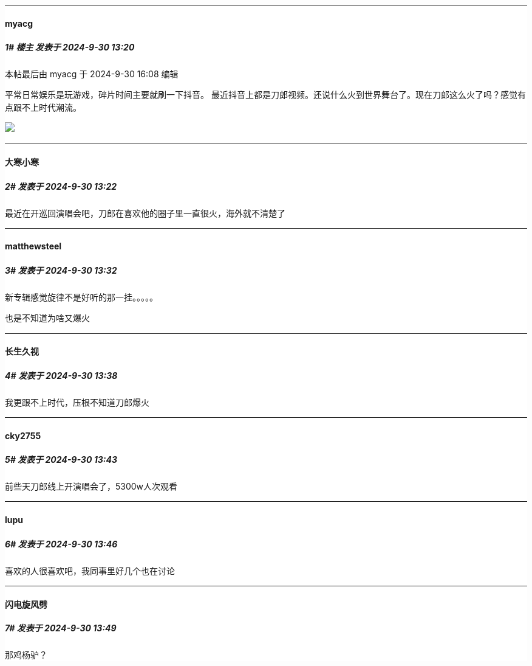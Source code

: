 ﻿
*****

####  myacg  
##### 1#       楼主       发表于 2024-9-30 13:20

 本帖最后由 myacg 于 2024-9-30 16:08 编辑 

平常日常娱乐是玩游戏，碎片时间主要就刷一下抖音。 最近抖音上都是刀郎视频。还说什么火到世界舞台了。现在刀郎这么火了吗？感觉有点跟不上时代潮流。

<img src="https://img.erpweb.eu.org/imgs/2024/09/8f5a34048a464cbf.jpg" referrerpolicy="no-referrer">

*****

####  大寒小寒  
##### 2#       发表于 2024-9-30 13:22

最近在开巡回演唱会吧，刀郎在喜欢他的圈子里一直很火，海外就不清楚了

*****

####  matthewsteel  
##### 3#       发表于 2024-9-30 13:32

新专辑感觉旋律不是好听的那一挂。。。。。

也是不知道为啥又爆火

*****

####  长生久视  
##### 4#       发表于 2024-9-30 13:38

我更跟不上时代，压根不知道刀郎爆火

*****

####  cky2755  
##### 5#       发表于 2024-9-30 13:43

前些天刀郎线上开演唱会了，5300w人次观看

*****

####  lupu  
##### 6#       发表于 2024-9-30 13:46

喜欢的人很喜欢吧，我同事里好几个也在讨论

*****

####  闪电旋风劈  
##### 7#       发表于 2024-9-30 13:49

那鸡杨驴？
